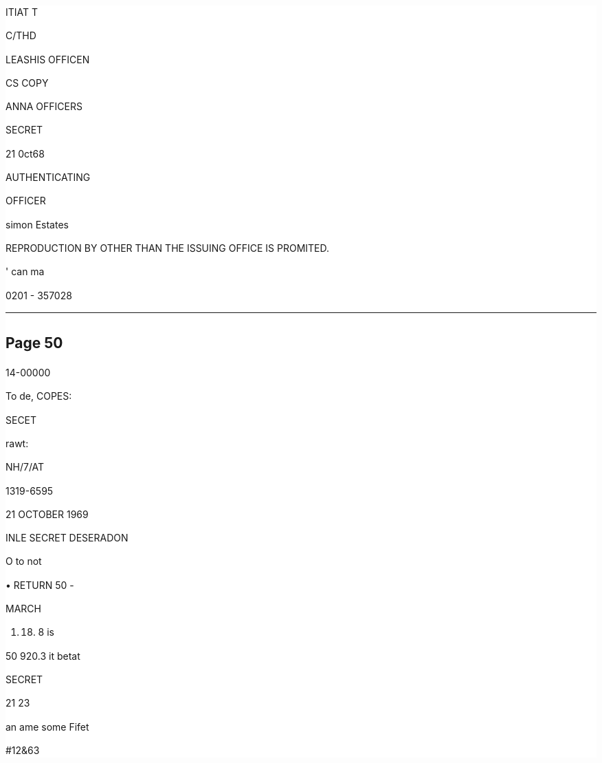 ITIAT T

C/THD

LEASHIS OFFICEN

CS COPY

ANNA OFFICERS

SECRET

21 0ct68

AUTHENTICATING

OFFICER

simon Estates

REPRODUCTION BY OTHER THAN THE ISSUING OFFICE IS PROMITED.

' can ma

0201 - 357028

---

## Page 50

14-00000

To de, COPES:

SECET

rawt:

NH/7/AT

1319-6595

21 OCTOBER 1969

INLE SECRET DESERADON

O to not

• RETURN 50 -

MARCH

1. 18. 8 is

50 920.3 it betat

SECRET

21 23

an ame some Fifet

#12&63
